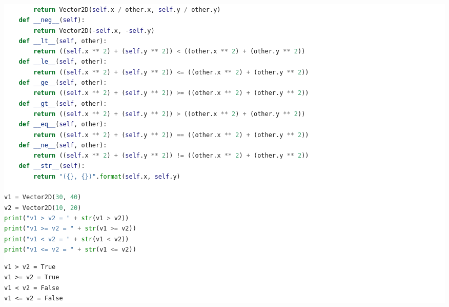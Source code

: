 ```python
        return Vector2D(self.x / other.x, self.y / other.y)
    def __neg__(self):
        return Vector2D(-self.x, -self.y)
    def __lt__(self, other):
        return ((self.x ** 2) + (self.y ** 2)) < ((other.x ** 2) + (other.y ** 2))
    def __le__(self, other):
        return ((self.x ** 2) + (self.y ** 2)) <= ((other.x ** 2) + (other.y ** 2))
    def __ge__(self, other):
        return ((self.x ** 2) + (self.y ** 2)) >= ((other.x ** 2) + (other.y ** 2))
    def __gt__(self, other):
        return ((self.x ** 2) + (self.y ** 2)) > ((other.x ** 2) + (other.y ** 2))
    def __eq__(self, other):
        return ((self.x ** 2) + (self.y ** 2)) == ((other.x ** 2) + (other.y ** 2))
    def __ne__(self, other):
        return ((self.x ** 2) + (self.y ** 2)) != ((other.x ** 2) + (other.y ** 2))
    def __str__(self):
        return "({}, {})".format(self.x, self.y)
    
v1 = Vector2D(30, 40)
v2 = Vector2D(10, 20)
print("v1 > v2 = " + str(v1 > v2))
print("v1 >= v2 = " + str(v1 >= v2))
print("v1 < v2 = " + str(v1 < v2))
print("v1 <= v2 = " + str(v1 <= v2))
```

    v1 > v2 = True
    v1 >= v2 = True
    v1 < v2 = False
    v1 <= v2 = False
    
